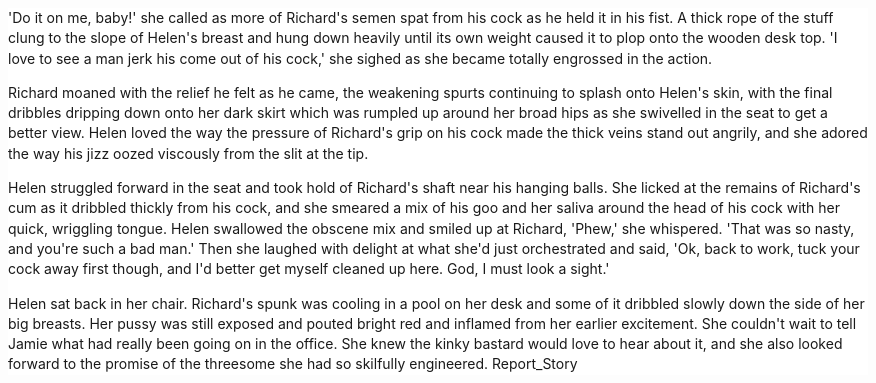  'Do it on me, baby!' she called as more of Richard's semen spat from his cock as he held it in his fist. A thick rope of the stuff clung to the slope of Helen's breast and hung down heavily until its own weight caused it to plop onto the wooden desk top. 'I love to see a man jerk his come out of his cock,' she sighed as she became totally engrossed in the action. 

 Richard moaned with the relief he felt as he came, the weakening spurts continuing to splash onto Helen's skin, with the final dribbles dripping down onto her dark skirt which was rumpled up around her broad hips as she swivelled in the seat to get a better view. Helen loved the way the pressure of Richard's grip on his cock made the thick veins stand out angrily, and she adored the way his jizz oozed viscously from the slit at the tip. 

 Helen struggled forward in the seat and took hold of Richard's shaft near his hanging balls. She licked at the remains of Richard's cum as it dribbled thickly from his cock, and she smeared a mix of his goo and her saliva around the head of his cock with her quick, wriggling tongue. Helen swallowed the obscene mix and smiled up at Richard, 'Phew,' she whispered. 'That was so nasty, and you're such a bad man.' Then she laughed with delight at what she'd just orchestrated and said, 'Ok, back to work, tuck your cock away first though, and I'd better get myself cleaned up here. God, I must look a sight.' 

 Helen sat back in her chair. Richard's spunk was cooling in a pool on her desk and some of it dribbled slowly down the side of her big breasts. Her pussy was still exposed and pouted bright red and inflamed from her earlier excitement. She couldn't wait to tell Jamie what had really been going on in the office. She knew the kinky bastard would love to hear about it, and she also looked forward to the promise of the threesome she had so skilfully engineered. Report_Story 